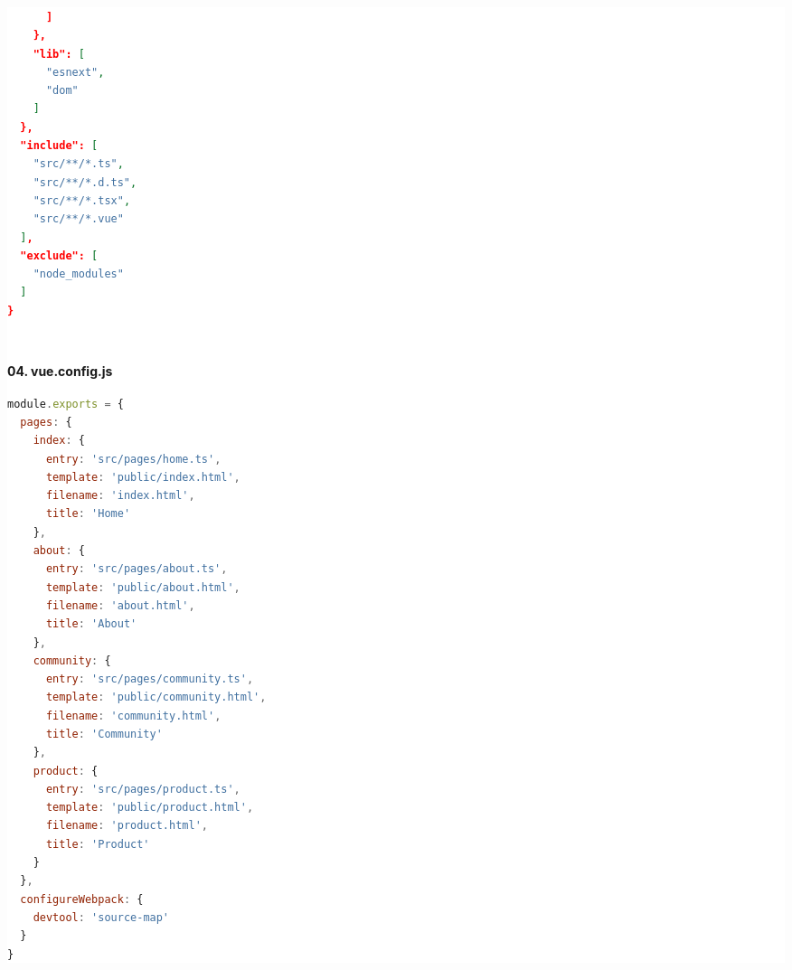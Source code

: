 ```json
      ]
    },
    "lib": [
      "esnext",
      "dom"
    ]
  },
  "include": [
    "src/**/*.ts",
    "src/**/*.d.ts",
    "src/**/*.tsx",
    "src/**/*.vue"
  ],
  "exclude": [
    "node_modules"
  ]
}
```

<br>

**04. vue.config.js**

```javascript
module.exports = {
  pages: {
    index: {
      entry: 'src/pages/home.ts',
      template: 'public/index.html',
      filename: 'index.html',
      title: 'Home'
    },
    about: {
      entry: 'src/pages/about.ts',
      template: 'public/about.html',
      filename: 'about.html',
      title: 'About'
    },
    community: {
      entry: 'src/pages/community.ts',
      template: 'public/community.html',
      filename: 'community.html',
      title: 'Community'
    },
    product: {
      entry: 'src/pages/product.ts',
      template: 'public/product.html',
      filename: 'product.html',
      title: 'Product'
    }
  },
  configureWebpack: {
    devtool: 'source-map'
  }
}
```
